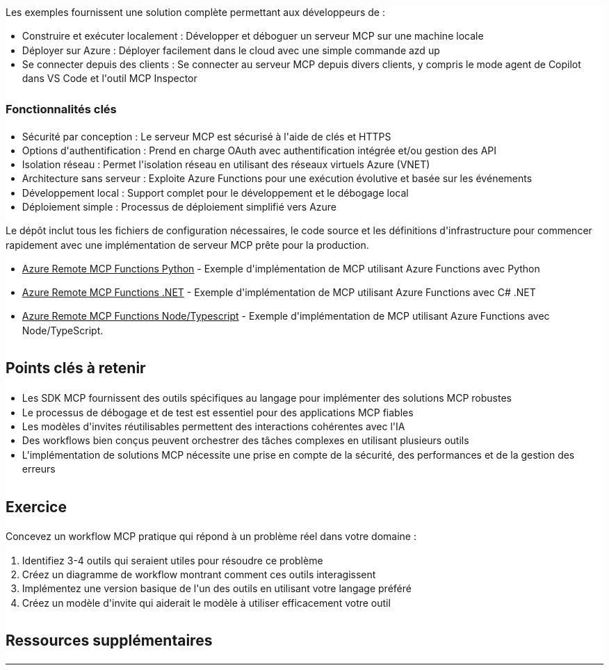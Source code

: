 Les exemples fournissent une solution complète permettant aux développeurs de :

- Construire et exécuter localement : Développer et déboguer un serveur MCP sur une machine locale
- Déployer sur Azure : Déployer facilement dans le cloud avec une simple commande azd up
- Se connecter depuis des clients : Se connecter au serveur MCP depuis divers clients, y compris le mode agent de Copilot dans VS Code et l'outil MCP Inspector

### Fonctionnalités clés

- Sécurité par conception : Le serveur MCP est sécurisé à l'aide de clés et HTTPS
- Options d'authentification : Prend en charge OAuth avec authentification intégrée et/ou gestion des API
- Isolation réseau : Permet l'isolation réseau en utilisant des réseaux virtuels Azure (VNET)
- Architecture sans serveur : Exploite Azure Functions pour une exécution évolutive et basée sur les événements
- Développement local : Support complet pour le développement et le débogage local
- Déploiement simple : Processus de déploiement simplifié vers Azure

Le dépôt inclut tous les fichiers de configuration nécessaires, le code source et les définitions d'infrastructure pour commencer rapidement avec une implémentation de serveur MCP prête pour la production.

- [Azure Remote MCP Functions Python](https://github.com/Azure-Samples/remote-mcp-functions-python) - Exemple d'implémentation de MCP utilisant Azure Functions avec Python

- [Azure Remote MCP Functions .NET](https://github.com/Azure-Samples/remote-mcp-functions-dotnet) - Exemple d'implémentation de MCP utilisant Azure Functions avec C# .NET

- [Azure Remote MCP Functions Node/Typescript](https://github.com/Azure-Samples/remote-mcp-functions-typescript) - Exemple d'implémentation de MCP utilisant Azure Functions avec Node/TypeScript.

## Points clés à retenir

- Les SDK MCP fournissent des outils spécifiques au langage pour implémenter des solutions MCP robustes
- Le processus de débogage et de test est essentiel pour des applications MCP fiables
- Les modèles d'invites réutilisables permettent des interactions cohérentes avec l'IA
- Des workflows bien conçus peuvent orchestrer des tâches complexes en utilisant plusieurs outils
- L'implémentation de solutions MCP nécessite une prise en compte de la sécurité, des performances et de la gestion des erreurs

## Exercice

Concevez un workflow MCP pratique qui répond à un problème réel dans votre domaine :

1. Identifiez 3-4 outils qui seraient utiles pour résoudre ce problème
2. Créez un diagramme de workflow montrant comment ces outils interagissent
3. Implémentez une version basique de l'un des outils en utilisant votre langage préféré
4. Créez un modèle d'invite qui aiderait le modèle à utiliser efficacement votre outil

## Ressources supplémentaires

---
